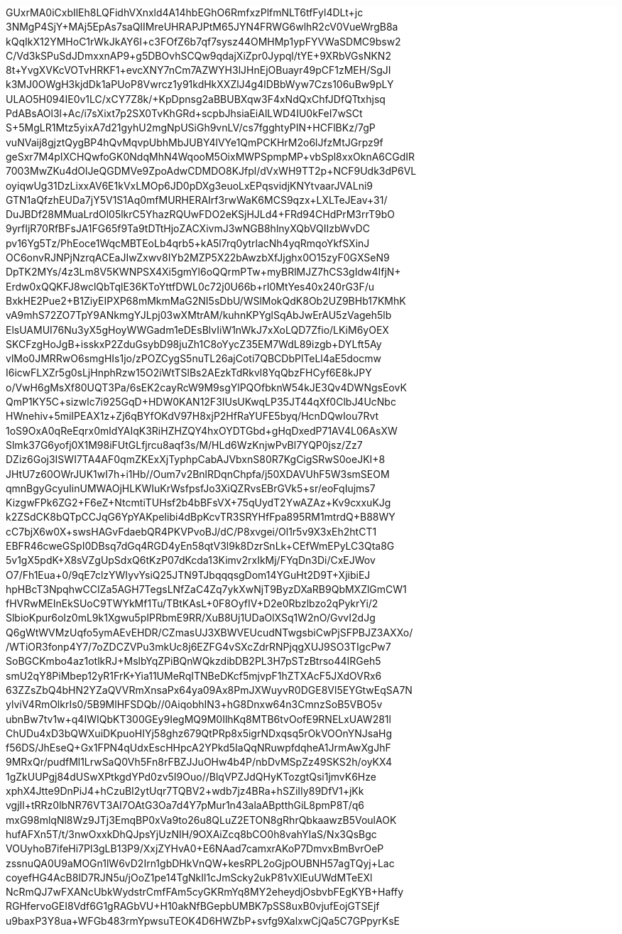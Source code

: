 GUxrMA0iCxbIlEh8LQFidhVXnxld4A14hbEGhO6RmfxzPlfmNLT6tfFyl4DLt+jc
3NMgP4SjY+MAj5EpAs7saQIIMreUHRAPJPtM65JYN4FRWG6wlhR2cV0VueWrgB8a
kQqIkX12YMHoC1rWkJkAY6I+c3FOfZ6b7qf7sysz44OMHMp1ypFYVWaSDMC9bsw2
C/Vd3kSPuSdJDmxxnAP9+g5DBOvhSCQw9qdajXiZpr0Jypql/tYE+9XRbVGsNKN2
8t+YvgXVKcVOTvHRKF1+evcXNY7nCm7AZWYH3lJHnEjOBuayr49pCF1zMEH/SgJI
k3MJ0OWgH3kjdDk1aPUoP8Vwrcz1y91kdHkXXZlJ4g4lDBbWyw7Czs106uBw9pLY
ULAO5H094IE0v1LC/xCY7Z8k/+KpDpnsg2aBBUBXqw3F4xNdQxChfJDfQTtxhjsq
PdABsAOl3l+Ac/i7sXixt7p2SX0TvKhGRd+scpbJhsiaEiAlLWD4IU0kFeI7wSCt
S+5MgLR1Mtz5yixA7d21gyhU2mgNpUSiGh9vnLV/cs7fgghtyPIN+HCFlBKz/7gP
vuNVaij8gjztQygBP4hQvMqvpUbhMbJUBY4lVYe1QmPCKHrM2o6lJfzMtJGrpz9f
geSxr7M4pIXCHQwfoGK0NdqMhN4WqooM5OixMWPSpmpMP+vbSpl8xxOknA6CGdIR
7003MwZKu4dOlJeQGDMVe9ZpoAdwCDMDO8KJfpl/dVxWH9TT2p+NCF9Udk3dP6VL
oyiqwUg31DzLixxAV6E1kVxLMOp6JD0pDXg3euoLxEPqsvidjKNYtvaarJVALni9
GTN1aQfzhEUDa7jY5V1S1Aq0mfMURHERAIrf3rwWaK6MCS9qzx+LXLTeJEav+31/
DuJBDf28MMuaLrdOl05lkrC5YhazRQUwFDO2eKSjHJLd4+FRd94CHdPrM3rrT9bO
9yrfIjR70RfBFsJA1FG65f9Ta9tDTtHjoZACXivmJ3wNGB8hlnyXQbVQIIzbWvDC
pv16Yg5Tz/PhEoce1WqcMBTEoLb4qrb5+kA5l7rq0ytrlacNh4yqRmqoYkfSXinJ
OC6onvRJNPjNzrqACEaJIwZxwv8IYb2MZP5X22bAwzbXfJjghx0O15zyF0GXSeN9
DpTK2MYs/4z3Lm8V5KWNPSX4Xi5gmYl6oQQrmPTw+myBRlMJZ7hCS3gIdw4IfjN+
Erdw0xQQKFJ8wclQbTqlE36KToYttfDWL0c72j0U66b+rI0MtYes40x240rG3F/u
BxkHE2Pue2+B1ZiyEIPXP68mMkmMaG2NI5sDbU/WSlMokQdK8Ob2UZ9BHb17KMhK
vA9mhS72ZO7TpY9ANkmgYJLpj03wXMtrAM/kuhnKPYglSqAbJwErAU5zVageh5lb
ElsUAMUI76Nu3yX5gHoyWWGadm1eDEsBlvIiW1nWkJ7xXoLQD7Zfio/LKiM6yOEX
SKCFzgHoJgB+isskxP2ZduGsybD98juZh1C8oYycZ35EM7WdL89izgb+DYLft5Ay
vlMo0JMRRwO6smgHIs1jo/zPOZCygS5nuTL26ajCoti7QBCDbPlTeLl4aE5docmw
I6icwFLXZr5g0sLjHnphRzw15O2iWtTSlBs2AEzkTdRkvl8YqQbzFHCyf6E8kJPY
o/VwH6gMsXf80UQT3Pa/6sEK2cayRcW9M9sgYlPQOfbknW54kJE3Qv4DWNgsEovK
QmP1KY5C+sizwlc7i925GqD+HDW0KAN12F3IUsUKwqLP35JT44qXf0ClbJ4UcNbc
HWnehiv+5miIPEAX1z+Zj6qBYfOKdV97H8xjP2HfRaYUFE5byq/HcnDQwIou7Rvt
1oS9OxA0qReEqrx0mldYAIqK3RiHZHZQY4hxOYDTGbd+gHqDxedP71AV4L06AsXW
Slmk37G6yofj0X1M98iFUtGLfjrcu8aqf3s/M/HLd6WzKnjwPvBl7YQP0jsz/Zz7
DZiz6Goj3ISWI7TA4AF0qmZKExXjTyphpCabAJVbxnS80R7KgCigSRwS0oeJKI+8
JHtU7z60OWrJUK1wI7h+i1Hb//Oum7v2BnlRDqnChpfa/j50XDAVUhF5W3smSEOM
qmnBgyGcyuIinUMWAOjHLKWIuKrWsfpsfJo3XiQZRvsEBrGVk5+sr/eoFqIujms7
KizgwFPk6ZG2+F6eZ+NtcmtiTUHsf2b4bBFsVX+75qUydT2YwAZAz+Kv9cxxuKJg
k2ZSdCK8bQTpCCJqG6YpYAKpeIibi4dBpKcvTR3SRYHfFpa895RM1mtrdQ+B88WY
cC7bjX6w0X+swsHAGvFdaebQR4PKVPvoBJ/dC/P8xvgei/Ol1r5v9X3xEh2htCT1
EBFR46cweGSpI0DBsq7dGq4RGD4yEn58qtV3l9k8DzrSnLk+CEfWmEPyLC3Qta8G
5v1gX5pdK+X8sVZgUpSdxQ6tKzP07dKcda13Kimv2rxIkMj/FYqDn3Di/CxEJWov
O7/Fh1Eua+0/9qE7clzYWIyvYsiQ25JTN9TJbqqqsgDom14YGuHt2D9T+XjibiEJ
hpHBcT3NpqhwCCIZa5AGH7TegsLNfZaC4Zq7ykXwNjT9ByzDXaRB9QbMXZlGmCW1
fHVRwMEInEkSUoC9TWYkMf1Tu/TBtKAsL+0F8OyfIV+D2e0Rbzlbzo2qPykrYi/2
SlbioKpur6oIz0mL9k1Xgwu5pIPRbmE9RR/XuB8Uj1UDaOlXSq1W2nO/GvvI2dJg
Q6gWtWVMzUqfo5ymAEvEHDR/CZmasUJ3XBWVEUcudNTwgsbiCwPjSFPBJZ3AXXo/
/WTiOR3fonp4Y7/7oZDCZVPu3mkUc8j6EZFG4vSXcZdrRNPjqgXUJ9SO3TIgcPw7
SoBGCKmbo4az1otlkRJ+MslbYqZPiBQnWQkzdibDB2PL3H7pSTzBtrso44IRGeh5
smU2qY8PiMbep12yR1FrK+Yia11UMeRqITNBeDKcf5mjvpF1hZTXAcF5JXdOVRx6
63ZZsZbQ4bHN2YZaQVVRmXnsaPx64ya09Ax8PmJXWuyvR0DGE8Vl5EYGtwEqSA7N
ylviV4RmOlkrIs0/5B9MlHFSDQb//0AiqobhIN3+hG8Dnxw64n3CmnzSoB5VBO5v
ubnBw7tv1w+q4IWIQbKT300GEy9IegMQ9M0IlhKq8MTB6tvOofE9RNELxUAW281l
ChUDu4xD3bQWXuiDKpuoHIYj58ghz679QtPRp8x5igrNDxqsq5rOkVOOnYNJsaHg
f56DS/JhEseQ+Gx1FPN4qUdxEscHHpcA2YPkd5IaQqNRuwpfdqheA1JrmAwXgJhF
9MRxQr/pudfMl1LrwSaQ0Vh5Fn8rFBZJJuOHw4b4P/nbDvMSpZz49SKS2h/oyKX4
1gZkUUPgj84dUSwXPtkgdYPd0zv5I9Ouo//BlqVPZJdQHyKTozgtQsi1jmvK6Hze
xphX4Jtte9DnPiJ4+hCzuBI2ytUqr7TQBV2+wdb7jz4BRa+hSZiIIy89DfV1+jKk
vgjIl+tRRz0lbNR76VT3AI7OAtG3Oa7d4Y7pMur1n43alaABptthGiL8pmP8T/q6
mxG98mlqNl8Wz9JTj3EmqBP0xVa9to26u8QLuZ2ETON8gRhrQbkaawzB5VoulAOK
hufAFXn5T/t/3nwOxxkDhQJpsYjUzNIH/9OXAiZcq8bCO0h8vahYIaS/Nx3QsBgc
VOUyhoB7ifeHi7Pl3gLB13P9/XxjZYHvA0+E6NAad7camxrAKoP7DmvxBmBvrOeP
zssnuQA0U9aMOGn1lW6vD2Irn1gbDHkVnQW+kesRPL2oGjpOUBNH57agTQyj+Lac
coyefHG4AcB8lD7RJN5u/jOoZ1pe14TgNkIl1cJmScky2ukP81vXlEuUWdMTeEXl
NcRmQJ7wFXANcUbkWydstrCmfFAm5cyGKRmYq8MY2eheydjOsbvbFEgKYB+Haffy
RGHfervoGEI8Vdf6G1gRAGbVU+H10akNfBGepbUMBK7pSS8uxB0vjufEojGTSEjf
u9baxP3Y8ua+WFGb483rmYpwsuTEOK4D6HWZbP+svfg9XalxwCjQa5C7GPpyrKsE
